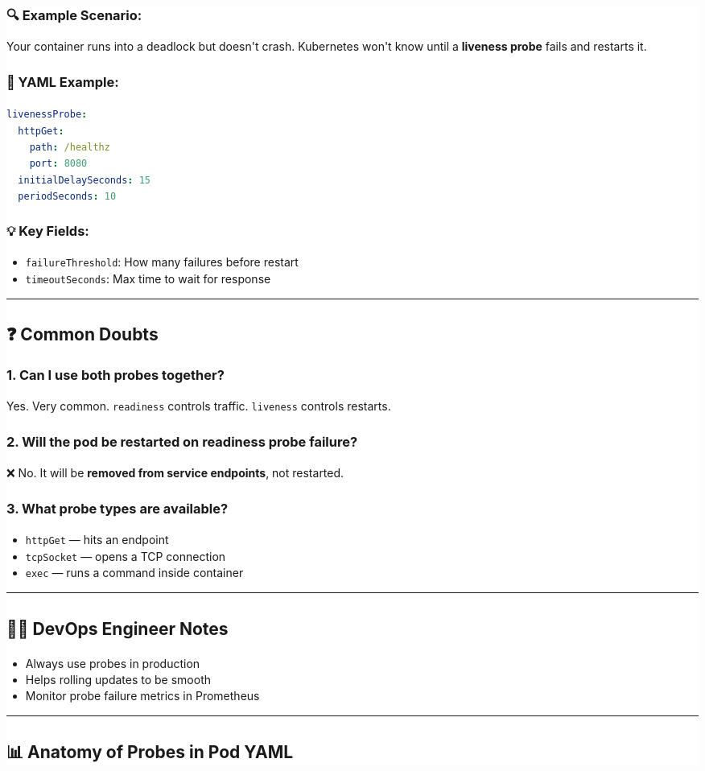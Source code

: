 ### 🔍 Example Scenario:

Your container runs into a deadlock but doesn't crash. Kubernetes won't know until a **liveness probe** fails and restarts it.

### 🔹 YAML Example:

```yaml
livenessProbe:
  httpGet:
    path: /healthz
    port: 8080
  initialDelaySeconds: 15
  periodSeconds: 10
```

### 💡 Key Fields:

* `failureThreshold`: How many failures before restart
* `timeoutSeconds`: Max time to wait for response

---

## ❓ Common Doubts

### 1. Can I use both probes together?

Yes. Very common. `readiness` controls traffic. `liveness` controls restarts.

### 2. Will the pod be restarted on readiness probe failure?

❌ No. It will be **removed from service endpoints**, not restarted.

### 3. What probe types are available?

* `httpGet` — hits an endpoint
* `tcpSocket` — opens a TCP connection
* `exec` — runs a command inside container

---

## 👩‍💻 DevOps Engineer Notes

* Always use probes in production
* Helps rolling updates to be smooth
* Monitor probe failure metrics in Prometheus

---

## 📊 Anatomy of Probes in Pod YAML
